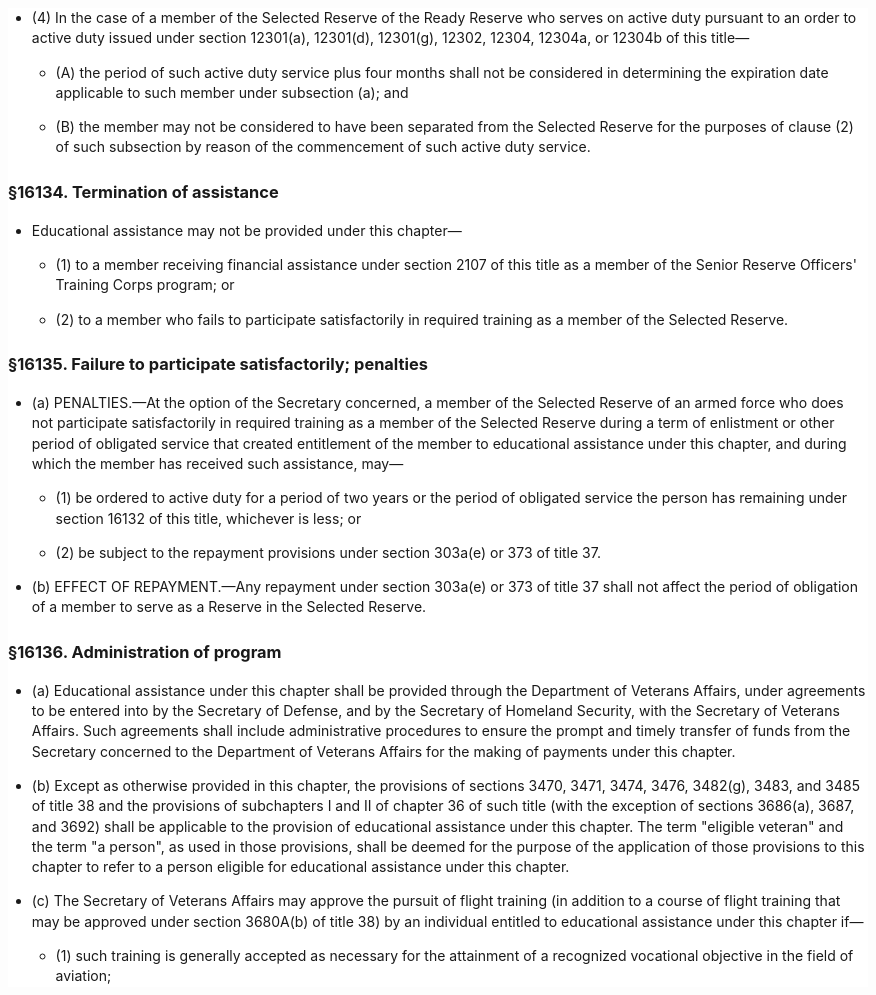 * (4) In the case of a member of the Selected Reserve of the Ready Reserve who serves on active duty pursuant to an order to active duty issued under section 12301(a), 12301(d), 12301(g), 12302, 12304, 12304a, or 12304b of this title—

  * (A) the period of such active duty service plus four months shall not be considered in determining the expiration date applicable to such member under subsection (a); and

  * (B) the member may not be considered to have been separated from the Selected Reserve for the purposes of clause (2) of such subsection by reason of the commencement of such active duty service.

### §16134. Termination of assistance
* Educational assistance may not be provided under this chapter—

  * (1) to a member receiving financial assistance under section 2107 of this title as a member of the Senior Reserve Officers' Training Corps program; or

  * (2) to a member who fails to participate satisfactorily in required training as a member of the Selected Reserve.

### §16135. Failure to participate satisfactorily; penalties
* (a) PENALTIES.—At the option of the Secretary concerned, a member of the Selected Reserve of an armed force who does not participate satisfactorily in required training as a member of the Selected Reserve during a term of enlistment or other period of obligated service that created entitlement of the member to educational assistance under this chapter, and during which the member has received such assistance, may—

  * (1) be ordered to active duty for a period of two years or the period of obligated service the person has remaining under section 16132 of this title, whichever is less; or

  * (2) be subject to the repayment provisions under section 303a(e) or 373 of title 37.


* (b) EFFECT OF REPAYMENT.—Any repayment under section 303a(e) or 373 of title 37 shall not affect the period of obligation of a member to serve as a Reserve in the Selected Reserve.

### §16136. Administration of program
* (a) Educational assistance under this chapter shall be provided through the Department of Veterans Affairs, under agreements to be entered into by the Secretary of Defense, and by the Secretary of Homeland Security, with the Secretary of Veterans Affairs. Such agreements shall include administrative procedures to ensure the prompt and timely transfer of funds from the Secretary concerned to the Department of Veterans Affairs for the making of payments under this chapter.

* (b) Except as otherwise provided in this chapter, the provisions of sections 3470, 3471, 3474, 3476, 3482(g), 3483, and 3485 of title 38 and the provisions of subchapters I and II of chapter 36 of such title (with the exception of sections 3686(a), 3687, and 3692) shall be applicable to the provision of educational assistance under this chapter. The term "eligible veteran" and the term "a person", as used in those provisions, shall be deemed for the purpose of the application of those provisions to this chapter to refer to a person eligible for educational assistance under this chapter.

* (c) The Secretary of Veterans Affairs may approve the pursuit of flight training (in addition to a course of flight training that may be approved under section 3680A(b) of title 38) by an individual entitled to educational assistance under this chapter if—

  * (1) such training is generally accepted as necessary for the attainment of a recognized vocational objective in the field of aviation;
